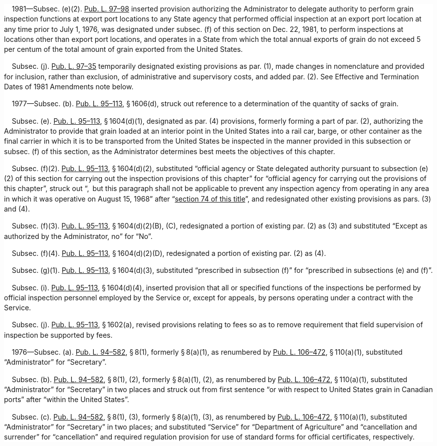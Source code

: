     1981—Subsec. (e)(2). [Pub. L. 97–98][/us/pl/97/98] inserted provision authorizing the Administrator to delegate authority to perform grain inspection functions at export port locations to any State agency that performed official inspection at an export port location at any time prior to July 1, 1976, was designated under subsec. (f) of this section on Dec. 22, 1981, to perform inspections at locations other than export port locations, and operates in a State from which the total annual exports of grain do not exceed 5 per centum of the total amount of grain exported from the United States.

    Subsec. (j). [Pub. L. 97–35][/us/pl/97/35] temporarily designated existing provisions as par. (1), made changes in nomenclature and provided for inclusion, rather than exclusion, of administrative and supervisory costs, and added par. (2). See Effective and Termination Dates of 1981 Amendments note below.

    1977—Subsec. (b). [Pub. L. 95–113][/us/pl/95/113], § 1606(d), struck out reference to a determination of the quantity of sacks of grain.

    Subsec. (e). [Pub. L. 95–113][/us/pl/95/113], § 1604(d)(1), designated as par. (4) provisions, formerly forming a part of par. (2), authorizing the Administrator to provide that grain loaded at an interior point in the United States into a rail car, barge, or other container as the final carrier in which it is to be transported from the United States be inspected in the manner provided in this subsection or subsec. (f) of this section, as the Administrator determines best meets the objectives of this chapter.

    Subsec. (f)(2). [Pub. L. 95–113][/us/pl/95/113], § 1604(d)(2), substituted “official agency or State delegated authority pursuant to subsection (e)(2) of this section for carrying out the inspection provisions of this chapter” for “official agency for carrying out the provisions of this chapter”, struck out “, but this paragraph shall not be applicable to prevent any inspection agency from operating in any area in which it was operative on August 15, 1968” after “[section 74 of this title][/us/usc/t7/s74]”, and redesignated other existing provisions as pars. (3) and (4).

    Subsec. (f)(3). [Pub. L. 95–113][/us/pl/95/113], § 1604(d)(2)(B), (C), redesignated a portion of existing par. (2) as (3) and substituted “Except as authorized by the Administrator, no” for “No”.

    Subsec. (f)(4). [Pub. L. 95–113][/us/pl/95/113], § 1604(d)(2)(D), redesignated a portion of existing par. (2) as (4).

    Subsec. (g)(1). [Pub. L. 95–113][/us/pl/95/113], § 1604(d)(3), substituted “prescribed in subsection (f)” for “prescribed in subsections (e) and (f)”.

    Subsec. (i). [Pub. L. 95–113][/us/pl/95/113], § 1604(d)(4), inserted provision that all or specified functions of the inspections be performed by official inspection personnel employed by the Service or, except for appeals, by persons operating under a contract with the Service.

    Subsec. (j). [Pub. L. 95–113][/us/pl/95/113], § 1602(a), revised provisions relating to fees so as to remove requirement that field supervision of inspection be supported by fees.

    1976—Subsec. (a). [Pub. L. 94–582][/us/pl/94/582], § 8(1), formerly § 8(a)(1), as renumbered by [Pub. L. 106–472][/us/pl/106/472], § 110(a)(1), substituted “Administrator” for “Secretary”.

    Subsec. (b). [Pub. L. 94–582][/us/pl/94/582], § 8(1), (2), formerly § 8(a)(1), (2), as renumbered by [Pub. L. 106–472][/us/pl/106/472], § 110(a)(1), substituted “Administrator” for “Secretary” in two places and struck out from first sentence “or with respect to United States grain in Canadian ports” after “within the United States”.

    Subsec. (c). [Pub. L. 94–582][/us/pl/94/582], § 8(1), (3), formerly § 8(a)(1), (3), as renumbered by [Pub. L. 106–472][/us/pl/106/472], § 110(a)(1), substituted “Administrator” for “Secretary” in two places; and substituted “Service” for “Department of Agriculture” and “cancellation and surrender” for “cancellation” and required regulation provision for use of standard forms for official certificates, respectively.


[/us/usc/t7/s76]: https://publicdocs.github.io/go/links?ns=uslm&ref=%2Fus%2Fusc%2Ft7%2Fs76
[/us/usc/t7/s77]: https://publicdocs.github.io/go/links?ns=uslm&ref=%2Fus%2Fusc%2Ft7%2Fs77
[/us/usc/t7/s76]: https://publicdocs.github.io/go/links?ns=uslm&ref=%2Fus%2Fusc%2Ft7%2Fs76
[/us/usc/t7/s74]: https://publicdocs.github.io/go/links?ns=uslm&ref=%2Fus%2Fusc%2Ft7%2Fs74
[/us/usc/t7/s84]: https://publicdocs.github.io/go/links?ns=uslm&ref=%2Fus%2Fusc%2Ft7%2Fs84
[/us/usc/t7/s84/g]: https://publicdocs.github.io/go/links?ns=uslm&ref=%2Fus%2Fusc%2Ft7%2Fs84%2Fg
[/us/usc/t7/s87]: https://publicdocs.github.io/go/links?ns=uslm&ref=%2Fus%2Fusc%2Ft7%2Fs87
[/us/usc/t7/s74]: https://publicdocs.github.io/go/links?ns=uslm&ref=%2Fus%2Fusc%2Ft7%2Fs74
[/us/usc/t7/s84/a]: https://publicdocs.github.io/go/links?ns=uslm&ref=%2Fus%2Fusc%2Ft7%2Fs84%2Fa
[/us/usc/t7/s74]: https://publicdocs.github.io/go/links?ns=uslm&ref=%2Fus%2Fusc%2Ft7%2Fs74
[/us/usc/t7/s84]: https://publicdocs.github.io/go/links?ns=uslm&ref=%2Fus%2Fusc%2Ft7%2Fs84
[/us/usc/t7/s77]: https://publicdocs.github.io/go/links?ns=uslm&ref=%2Fus%2Fusc%2Ft7%2Fs77
[/us/act/1916-08-11/ch313]: https://publicdocs.github.io/go/links?ns=uslm&ref=%2Fus%2Fact%2F1916-08-11%2Fch313
[/us/stat/39/484]: https://publicdocs.github.io/go/links?ns=uslm&ref=%2Fus%2Fstat%2F39%2F484
[/us/pl/90/487]: https://publicdocs.github.io/go/links?ns=uslm&ref=%2Fus%2Fpl%2F90%2F487
[/us/stat/82/763]: https://publicdocs.github.io/go/links?ns=uslm&ref=%2Fus%2Fstat%2F82%2F763
[/us/pl/94/582]: https://publicdocs.github.io/go/links?ns=uslm&ref=%2Fus%2Fpl%2F94%2F582
[/us/stat/90/2870]: https://publicdocs.github.io/go/links?ns=uslm&ref=%2Fus%2Fstat%2F90%2F2870
[/us/pl/106/472/tI]: https://publicdocs.github.io/go/links?ns=uslm&ref=%2Fus%2Fpl%2F106%2F472%2FtI
[/us/stat/114/2060]: https://publicdocs.github.io/go/links?ns=uslm&ref=%2Fus%2Fstat%2F114%2F2060
[/us/pl/95/113/tXVI]: https://publicdocs.github.io/go/links?ns=uslm&ref=%2Fus%2Fpl%2F95%2F113%2FtXVI
[/us/stat/91/1025]: https://publicdocs.github.io/go/links?ns=uslm&ref=%2Fus%2Fstat%2F91%2F1025
[/us/pl/97/35/tI]: https://publicdocs.github.io/go/links?ns=uslm&ref=%2Fus%2Fpl%2F97%2F35%2FtI
[/us/stat/95/371]: https://publicdocs.github.io/go/links?ns=uslm&ref=%2Fus%2Fstat%2F95%2F371
[/us/pl/97/98/tIX]: https://publicdocs.github.io/go/links?ns=uslm&ref=%2Fus%2Fpl%2F97%2F98%2FtIX
[/us/stat/95/1268]: https://publicdocs.github.io/go/links?ns=uslm&ref=%2Fus%2Fstat%2F95%2F1268
[/us/pl/98/469]: https://publicdocs.github.io/go/links?ns=uslm&ref=%2Fus%2Fpl%2F98%2F469
[/us/stat/98/1831]: https://publicdocs.github.io/go/links?ns=uslm&ref=%2Fus%2Fstat%2F98%2F1831
[/us/pl/100/518]: https://publicdocs.github.io/go/links?ns=uslm&ref=%2Fus%2Fpl%2F100%2F518
[/us/stat/102/2584]: https://publicdocs.github.io/go/links?ns=uslm&ref=%2Fus%2Fstat%2F102%2F2584
[/us/pl/103/156]: https://publicdocs.github.io/go/links?ns=uslm&ref=%2Fus%2Fpl%2F103%2F156
[/us/stat/107/1525]: https://publicdocs.github.io/go/links?ns=uslm&ref=%2Fus%2Fstat%2F107%2F1525
[/us/pl/103/354/tII]: https://publicdocs.github.io/go/links?ns=uslm&ref=%2Fus%2Fpl%2F103%2F354%2FtII
[/us/stat/108/3237]: https://publicdocs.github.io/go/links?ns=uslm&ref=%2Fus%2Fstat%2F108%2F3237
[/us/pl/106/472/tI]: https://publicdocs.github.io/go/links?ns=uslm&ref=%2Fus%2Fpl%2F106%2F472%2FtI
[/us/stat/114/2059]: https://publicdocs.github.io/go/links?ns=uslm&ref=%2Fus%2Fstat%2F114%2F2059
[/us/pl/108/271]: https://publicdocs.github.io/go/links?ns=uslm&ref=%2Fus%2Fpl%2F108%2F271
[/us/stat/118/814]: https://publicdocs.github.io/go/links?ns=uslm&ref=%2Fus%2Fstat%2F118%2F814
[/us/pl/109/83]: https://publicdocs.github.io/go/links?ns=uslm&ref=%2Fus%2Fpl%2F109%2F83
[/us/stat/119/2053]: https://publicdocs.github.io/go/links?ns=uslm&ref=%2Fus%2Fstat%2F119%2F2053
[/us/pl/114/54/tIII]: https://publicdocs.github.io/go/links?ns=uslm&ref=%2Fus%2Fpl%2F114%2F54%2FtIII
[/us/stat/129/517]: https://publicdocs.github.io/go/links?ns=uslm&ref=%2Fus%2Fstat%2F129%2F517
[/us/usc/t40/s471]: https://publicdocs.github.io/go/links?ns=uslm&ref=%2Fus%2Fusc%2Ft40%2Fs471
[/us/pl/107/217]: https://publicdocs.github.io/go/links?ns=uslm&ref=%2Fus%2Fpl%2F107%2F217
[/us/stat/116/1303]: https://publicdocs.github.io/go/links?ns=uslm&ref=%2Fus%2Fstat%2F116%2F1303
[/us/pl/111/350]: https://publicdocs.github.io/go/links?ns=uslm&ref=%2Fus%2Fpl%2F111%2F350
[/us/stat/124/3854]: https://publicdocs.github.io/go/links?ns=uslm&ref=%2Fus%2Fstat%2F124%2F3854
[/us/pl/114/54]: https://publicdocs.github.io/go/links?ns=uslm&ref=%2Fus%2Fpl%2F114%2F54
[/us/pl/114/54]: https://publicdocs.github.io/go/links?ns=uslm&ref=%2Fus%2Fpl%2F114%2F54
[/us/pl/114/54]: https://publicdocs.github.io/go/links?ns=uslm&ref=%2Fus%2Fpl%2F114%2F54
[/us/pl/114/54]: https://publicdocs.github.io/go/links?ns=uslm&ref=%2Fus%2Fpl%2F114%2F54
[/us/pl/114/54]: https://publicdocs.github.io/go/links?ns=uslm&ref=%2Fus%2Fpl%2F114%2F54
[/us/pl/114/54]: https://publicdocs.github.io/go/links?ns=uslm&ref=%2Fus%2Fpl%2F114%2F54
[/us/pl/114/54]: https://publicdocs.github.io/go/links?ns=uslm&ref=%2Fus%2Fpl%2F114%2F54
[/us/pl/114/54]: https://publicdocs.github.io/go/links?ns=uslm&ref=%2Fus%2Fpl%2F114%2F54
[/us/pl/109/83]: https://publicdocs.github.io/go/links?ns=uslm&ref=%2Fus%2Fpl%2F109%2F83
[/us/pl/108/271]: https://publicdocs.github.io/go/links?ns=uslm&ref=%2Fus%2Fpl%2F108%2F271
[/us/pl/106/472]: https://publicdocs.github.io/go/links?ns=uslm&ref=%2Fus%2Fpl%2F106%2F472
[/us/usc/t7/s74]: https://publicdocs.github.io/go/links?ns=uslm&ref=%2Fus%2Fusc%2Ft7%2Fs74
[/us/usc/t7/s74]: https://publicdocs.github.io/go/links?ns=uslm&ref=%2Fus%2Fusc%2Ft7%2Fs74
[/us/pl/106/472]: https://publicdocs.github.io/go/links?ns=uslm&ref=%2Fus%2Fpl%2F106%2F472
[/us/pl/103/354]: https://publicdocs.github.io/go/links?ns=uslm&ref=%2Fus%2Fpl%2F103%2F354
[/us/pl/103/156]: https://publicdocs.github.io/go/links?ns=uslm&ref=%2Fus%2Fpl%2F103%2F156
[/us/pl/103/156]: https://publicdocs.github.io/go/links?ns=uslm&ref=%2Fus%2Fpl%2F103%2F156
[/us/pl/103/156]: https://publicdocs.github.io/go/links?ns=uslm&ref=%2Fus%2Fpl%2F103%2F156
[/us/pl/103/156]: https://publicdocs.github.io/go/links?ns=uslm&ref=%2Fus%2Fpl%2F103%2F156
[/us/pl/103/156]: https://publicdocs.github.io/go/links?ns=uslm&ref=%2Fus%2Fpl%2F103%2F156
[/us/pl/103/156]: https://publicdocs.github.io/go/links?ns=uslm&ref=%2Fus%2Fpl%2F103%2F156
[/us/usc/t7/s74]: https://publicdocs.github.io/go/links?ns=uslm&ref=%2Fus%2Fusc%2Ft7%2Fs74
[/us/pl/103/156]: https://publicdocs.github.io/go/links?ns=uslm&ref=%2Fus%2Fpl%2F103%2F156
[/us/pl/103/156]: https://publicdocs.github.io/go/links?ns=uslm&ref=%2Fus%2Fpl%2F103%2F156
[/us/pl/100/518]: https://publicdocs.github.io/go/links?ns=uslm&ref=%2Fus%2Fpl%2F100%2F518
[/us/pl/98/469]: https://publicdocs.github.io/go/links?ns=uslm&ref=%2Fus%2Fpl%2F98%2F469
[/us/pl/97/98]: https://publicdocs.github.io/go/links?ns=uslm&ref=%2Fus%2Fpl%2F97%2F98
[/us/pl/97/35]: https://publicdocs.github.io/go/links?ns=uslm&ref=%2Fus%2Fpl%2F97%2F35
[/us/pl/95/113]: https://publicdocs.github.io/go/links?ns=uslm&ref=%2Fus%2Fpl%2F95%2F113
[/us/pl/95/113]: https://publicdocs.github.io/go/links?ns=uslm&ref=%2Fus%2Fpl%2F95%2F113
[/us/pl/95/113]: https://publicdocs.github.io/go/links?ns=uslm&ref=%2Fus%2Fpl%2F95%2F113
[/us/usc/t7/s74]: https://publicdocs.github.io/go/links?ns=uslm&ref=%2Fus%2Fusc%2Ft7%2Fs74
[/us/pl/95/113]: https://publicdocs.github.io/go/links?ns=uslm&ref=%2Fus%2Fpl%2F95%2F113
[/us/pl/95/113]: https://publicdocs.github.io/go/links?ns=uslm&ref=%2Fus%2Fpl%2F95%2F113
[/us/pl/95/113]: https://publicdocs.github.io/go/links?ns=uslm&ref=%2Fus%2Fpl%2F95%2F113
[/us/pl/95/113]: https://publicdocs.github.io/go/links?ns=uslm&ref=%2Fus%2Fpl%2F95%2F113
[/us/pl/95/113]: https://publicdocs.github.io/go/links?ns=uslm&ref=%2Fus%2Fpl%2F95%2F113
[/us/pl/94/582]: https://publicdocs.github.io/go/links?ns=uslm&ref=%2Fus%2Fpl%2F94%2F582
[/us/pl/106/472]: https://publicdocs.github.io/go/links?ns=uslm&ref=%2Fus%2Fpl%2F106%2F472
[/us/pl/94/582]: https://publicdocs.github.io/go/links?ns=uslm&ref=%2Fus%2Fpl%2F94%2F582
[/us/pl/106/472]: https://publicdocs.github.io/go/links?ns=uslm&ref=%2Fus%2Fpl%2F106%2F472
[/us/pl/94/582]: https://publicdocs.github.io/go/links?ns=uslm&ref=%2Fus%2Fpl%2F94%2F582
[/us/pl/106/472]: https://publicdocs.github.io/go/links?ns=uslm&ref=%2Fus%2Fpl%2F106%2F472
[/us/pl/94/582]: https://publicdocs.github.io/go/links?ns=uslm&ref=%2Fus%2Fpl%2F94%2F582
[/us/pl/106/472]: https://publicdocs.github.io/go/links?ns=uslm&ref=%2Fus%2Fpl%2F106%2F472
[/us/pl/94/582]: https://publicdocs.github.io/go/links?ns=uslm&ref=%2Fus%2Fpl%2F94%2F582
[/us/pl/106/472]: https://publicdocs.github.io/go/links?ns=uslm&ref=%2Fus%2Fpl%2F106%2F472
[/us/pl/94/582]: https://publicdocs.github.io/go/links?ns=uslm&ref=%2Fus%2Fpl%2F94%2F582
[/us/pl/106/472]: https://publicdocs.github.io/go/links?ns=uslm&ref=%2Fus%2Fpl%2F106%2F472
[/us/usc/t7/s74]: https://publicdocs.github.io/go/links?ns=uslm&ref=%2Fus%2Fusc%2Ft7%2Fs74
[/us/pl/94/582]: https://publicdocs.github.io/go/links?ns=uslm&ref=%2Fus%2Fpl%2F94%2F582
[/us/pl/106/472]: https://publicdocs.github.io/go/links?ns=uslm&ref=%2Fus%2Fpl%2F106%2F472
[/us/pl/90/487]: https://publicdocs.github.io/go/links?ns=uslm&ref=%2Fus%2Fpl%2F90%2F487
[/us/pl/109/83]: https://publicdocs.github.io/go/links?ns=uslm&ref=%2Fus%2Fpl%2F109%2F83
[/us/stat/119/2053]: https://publicdocs.github.io/go/links?ns=uslm&ref=%2Fus%2Fstat%2F119%2F2053
[/us/pl/106/472/tI]: https://publicdocs.github.io/go/links?ns=uslm&ref=%2Fus%2Fpl%2F106%2F472%2FtI
[/us/stat/114/2061]: https://publicdocs.github.io/go/links?ns=uslm&ref=%2Fus%2Fstat%2F114%2F2061
[/us/pl/100/518/s2]: https://publicdocs.github.io/go/links?ns=uslm&ref=%2Fus%2Fpl%2F100%2F518%2Fs2
[/us/pl/100/518]: https://publicdocs.github.io/go/links?ns=uslm&ref=%2Fus%2Fpl%2F100%2F518
[/us/pl/103/156]: https://publicdocs.github.io/go/links?ns=uslm&ref=%2Fus%2Fpl%2F103%2F156
[/us/stat/107/1529]: https://publicdocs.github.io/go/links?ns=uslm&ref=%2Fus%2Fstat%2F107%2F1529
[/us/pl/98/469]: https://publicdocs.github.io/go/links?ns=uslm&ref=%2Fus%2Fpl%2F98%2F469
[/us/stat/98/1831]: https://publicdocs.github.io/go/links?ns=uslm&ref=%2Fus%2Fstat%2F98%2F1831
[/us/pl/98/469]: https://publicdocs.github.io/go/links?ns=uslm&ref=%2Fus%2Fpl%2F98%2F469
[/us/pl/97/98/tXI]: https://publicdocs.github.io/go/links?ns=uslm&ref=%2Fus%2Fpl%2F97%2F98%2FtXI
[/us/stat/95/1268]: https://publicdocs.github.io/go/links?ns=uslm&ref=%2Fus%2Fstat%2F95%2F1268
[/us/pl/97/35/tI]: https://publicdocs.github.io/go/links?ns=uslm&ref=%2Fus%2Fpl%2F97%2F35%2FtI
[/us/stat/95/371]: https://publicdocs.github.io/go/links?ns=uslm&ref=%2Fus%2Fstat%2F95%2F371
[/us/pl/98/469]: https://publicdocs.github.io/go/links?ns=uslm&ref=%2Fus%2Fpl%2F98%2F469
[/us/stat/98/1831]: https://publicdocs.github.io/go/links?ns=uslm&ref=%2Fus%2Fstat%2F98%2F1831
[/us/pl/97/35]: https://publicdocs.github.io/go/links?ns=uslm&ref=%2Fus%2Fpl%2F97%2F35
[/us/pl/95/113]: https://publicdocs.github.io/go/links?ns=uslm&ref=%2Fus%2Fpl%2F95%2F113
[/us/pl/95/113/s1901]: https://publicdocs.github.io/go/links?ns=uslm&ref=%2Fus%2Fpl%2F95%2F113%2Fs1901
[/us/usc/t7/s1307]: https://publicdocs.github.io/go/links?ns=uslm&ref=%2Fus%2Fusc%2Ft7%2Fs1307
[/us/pl/94/582]: https://publicdocs.github.io/go/links?ns=uslm&ref=%2Fus%2Fpl%2F94%2F582
[/us/pl/94/582/s27]: https://publicdocs.github.io/go/links?ns=uslm&ref=%2Fus%2Fpl%2F94%2F582%2Fs27
[/us/usc/t7/s74]: https://publicdocs.github.io/go/links?ns=uslm&ref=%2Fus%2Fusc%2Ft7%2Fs74
[/us/pl/90/487]: https://publicdocs.github.io/go/links?ns=uslm&ref=%2Fus%2Fpl%2F90%2F487
[/us/pl/90/487/s2]: https://publicdocs.github.io/go/links?ns=uslm&ref=%2Fus%2Fpl%2F90%2F487%2Fs2
[/us/usc/t7/s78]: https://publicdocs.github.io/go/links?ns=uslm&ref=%2Fus%2Fusc%2Ft7%2Fs78
[/us/pl/94/582]: https://publicdocs.github.io/go/links?ns=uslm&ref=%2Fus%2Fpl%2F94%2F582
[/us/stat/90/2874]: https://publicdocs.github.io/go/links?ns=uslm&ref=%2Fus%2Fstat%2F90%2F2874
[/us/pl/95/113/tXVI]: https://publicdocs.github.io/go/links?ns=uslm&ref=%2Fus%2Fpl%2F95%2F113%2FtXVI
[/us/stat/91/1029]: https://publicdocs.github.io/go/links?ns=uslm&ref=%2Fus%2Fstat%2F91%2F1029
[/us/pl/106/472/tI]: https://publicdocs.github.io/go/links?ns=uslm&ref=%2Fus%2Fpl%2F106%2F472%2FtI
[/us/stat/114/2060]: https://publicdocs.github.io/go/links?ns=uslm&ref=%2Fus%2Fstat%2F114%2F2060